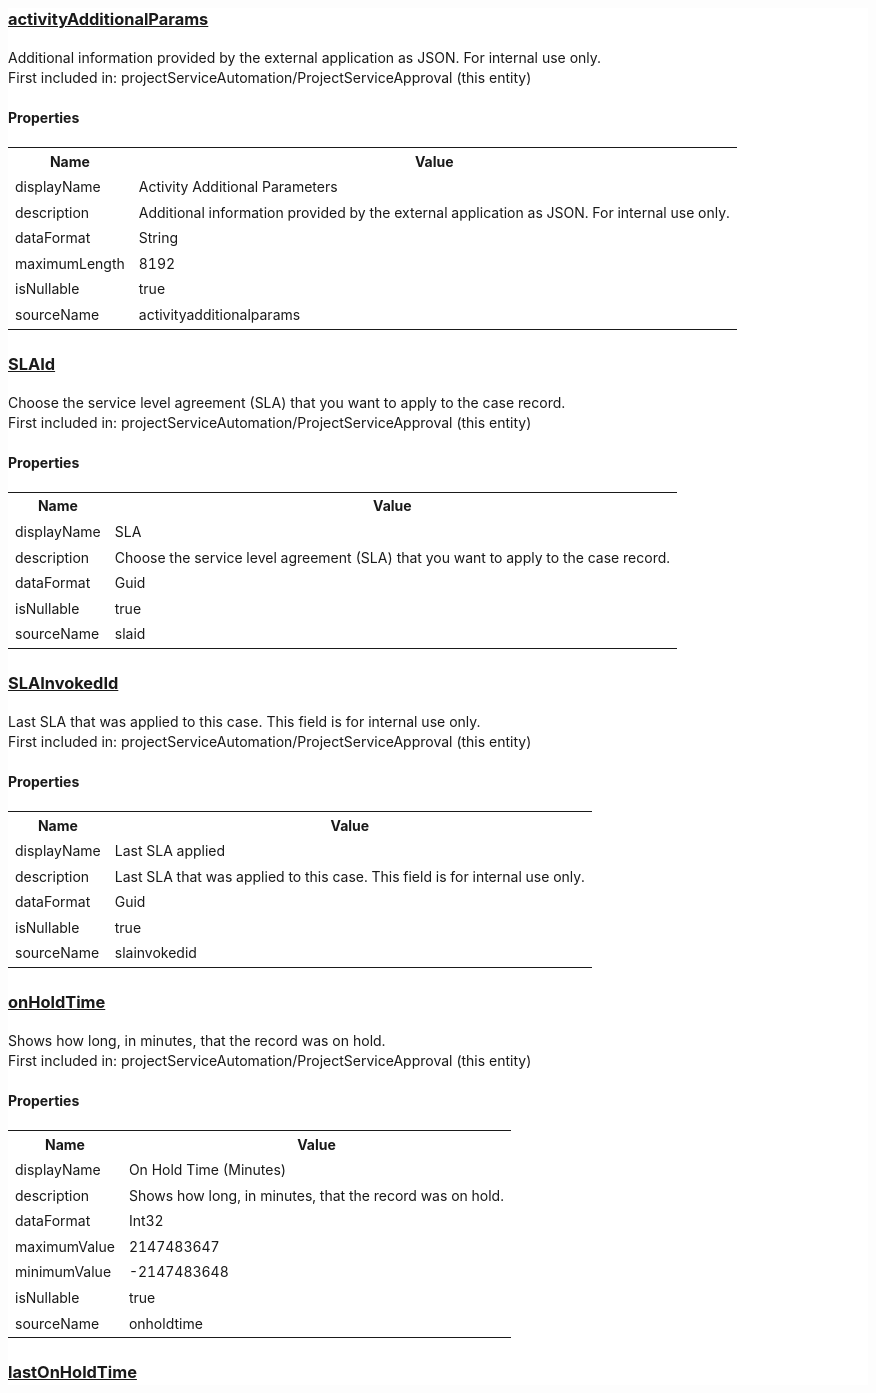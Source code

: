 ### <a href=#activityAdditionalParams name="activityAdditionalParams">activityAdditionalParams</a>

Additional information provided by the external application as JSON. For internal use only.  
First included in: projectServiceAutomation/ProjectServiceApproval (this entity)  

#### Properties

<table><tr><th>Name</th><th>Value</th></tr><tr><td>displayName</td><td>Activity Additional Parameters</td></tr><tr><td>description</td><td>Additional information provided by the external application as JSON. For internal use only.</td></tr><tr><td>dataFormat</td><td>String</td></tr><tr><td>maximumLength</td><td>8192</td></tr><tr><td>isNullable</td><td>true</td></tr><tr><td>sourceName</td><td>activityadditionalparams</td></tr></table>

### <a href=#SLAId name="SLAId">SLAId</a>

Choose the service level agreement (SLA) that you want to apply to the case record.  
First included in: projectServiceAutomation/ProjectServiceApproval (this entity)  

#### Properties

<table><tr><th>Name</th><th>Value</th></tr><tr><td>displayName</td><td>SLA</td></tr><tr><td>description</td><td>Choose the service level agreement (SLA) that you want to apply to the case record.</td></tr><tr><td>dataFormat</td><td>Guid</td></tr><tr><td>isNullable</td><td>true</td></tr><tr><td>sourceName</td><td>slaid</td></tr></table>

### <a href=#SLAInvokedId name="SLAInvokedId">SLAInvokedId</a>

Last SLA that was applied to this case. This field is for internal use only.  
First included in: projectServiceAutomation/ProjectServiceApproval (this entity)  

#### Properties

<table><tr><th>Name</th><th>Value</th></tr><tr><td>displayName</td><td>Last SLA applied</td></tr><tr><td>description</td><td>Last SLA that was applied to this case. This field is for internal use only.</td></tr><tr><td>dataFormat</td><td>Guid</td></tr><tr><td>isNullable</td><td>true</td></tr><tr><td>sourceName</td><td>slainvokedid</td></tr></table>

### <a href=#onHoldTime name="onHoldTime">onHoldTime</a>

Shows how long, in minutes, that the record was on hold.  
First included in: projectServiceAutomation/ProjectServiceApproval (this entity)  

#### Properties

<table><tr><th>Name</th><th>Value</th></tr><tr><td>displayName</td><td>On Hold Time (Minutes)</td></tr><tr><td>description</td><td>Shows how long, in minutes, that the record was on hold.</td></tr><tr><td>dataFormat</td><td>Int32</td></tr><tr><td>maximumValue</td><td>2147483647</td></tr><tr><td>minimumValue</td><td>-2147483648</td></tr><tr><td>isNullable</td><td>true</td></tr><tr><td>sourceName</td><td>onholdtime</td></tr></table>

### <a href=#lastOnHoldTime name="lastOnHoldTime">lastOnHoldTime</a>
